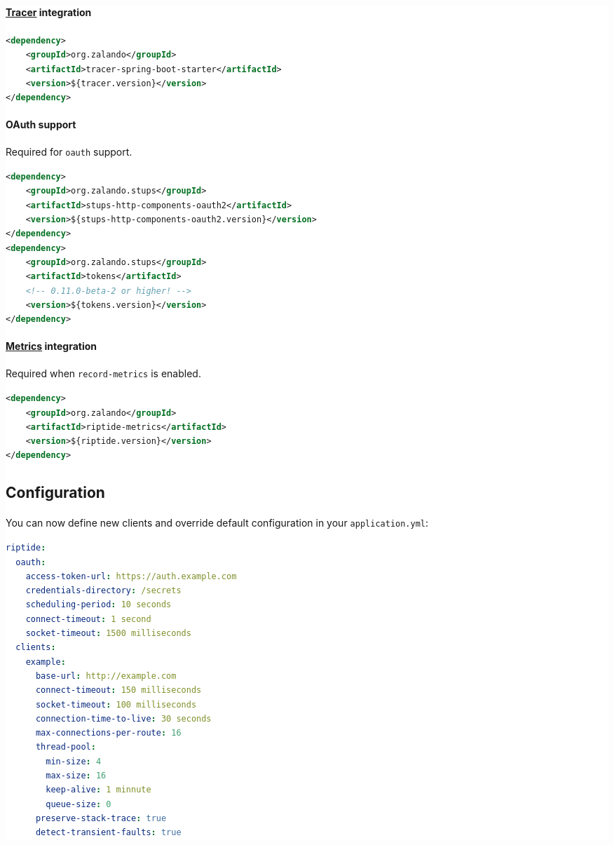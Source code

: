 #### [Tracer](https://github.com/zalando/tracer) integration

```xml
<dependency>
    <groupId>org.zalando</groupId>
    <artifactId>tracer-spring-boot-starter</artifactId>
    <version>${tracer.version}</version>
</dependency>
```

#### OAuth support

Required for `oauth` support.

```xml
<dependency>
    <groupId>org.zalando.stups</groupId>
    <artifactId>stups-http-components-oauth2</artifactId>
    <version>${stups-http-components-oauth2.version}</version>
</dependency>
<dependency>
    <groupId>org.zalando.stups</groupId>
    <artifactId>tokens</artifactId>
    <!-- 0.11.0-beta-2 or higher! -->
    <version>${tokens.version}</version>
</dependency>
```

#### [Metrics](../riptide-metrics) integration

Required when `record-metrics` is enabled. 

```xml
<dependency>
    <groupId>org.zalando</groupId>
    <artifactId>riptide-metrics</artifactId>
    <version>${riptide.version}</version>
</dependency>
```

## Configuration

You can now define new clients and override default configuration in your `application.yml`:

```yaml
riptide:
  oauth:
    access-token-url: https://auth.example.com
    credentials-directory: /secrets
    scheduling-period: 10 seconds
    connect-timeout: 1 second
    socket-timeout: 1500 milliseconds
  clients:
    example:
      base-url: http://example.com
      connect-timeout: 150 milliseconds
      socket-timeout: 100 milliseconds
      connection-time-to-live: 30 seconds
      max-connections-per-route: 16
      thread-pool:
        min-size: 4
        max-size: 16
        keep-alive: 1 minnute
        queue-size: 0
      preserve-stack-trace: true
      detect-transient-faults: true
```